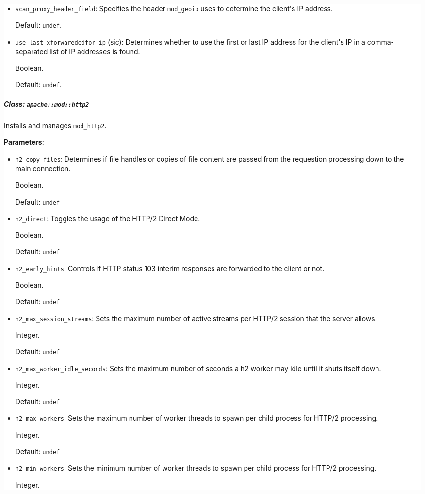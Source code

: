 * `scan_proxy_header_field`: Specifies the header [`mod_geoip`][] uses to determine the client's IP address.

  Default: `undef`.

* `use_last_xforwarededfor_ip` (sic): Determines whether to use the first or last IP address for the client's IP in a comma-separated list of IP addresses is found.

  Boolean.

  Default: `undef`.

##### Class: `apache::mod::http2`

Installs and manages [`mod_http2`][].

**Parameters**:

* `h2_copy_files`: Determines if file handles or copies of file content are
passed from the requestion processing down to the main connection.

  Boolean.

  Default: `undef`

* `h2_direct`: Toggles the usage of the HTTP/2 Direct Mode.

  Boolean.

  Default: `undef`

* `h2_early_hints`: Controls if HTTP status 103 interim responses are forwarded
to the client or not.

  Boolean.

  Default: `undef`

* `h2_max_session_streams`: Sets the maximum number of active streams per
HTTP/2 session that the server allows.

  Integer.

  Default: `undef`

* `h2_max_worker_idle_seconds`: Sets the maximum number of seconds a h2 worker
  may idle until it shuts itself down.

  Integer.

  Default: `undef`

* `h2_max_workers`: Sets the maximum number of worker threads to spawn per
  child process for HTTP/2 processing.

  Integer.

  Default: `undef`

* `h2_min_workers`: Sets the minimum number of worker threads to spawn per
  child process for HTTP/2 processing.

  Integer.


[Module description]: #module-description
[Setup]: #setup
[Beginning with Apache]: #beginning-with-apache
[Usage]: #usage
[Configuring virtual hosts]: #configuring-virtual-hosts
[Configuring virtual hosts with SSL]: #configuring-virtual-hosts-with-ssl
[Configuring virtual host port and address bindings]: #configuring-virtual-host-port-and-address-bindings
[Configuring virtual hosts for apps and processors]: #configuring-virtual-hosts-for-apps-and-processors
[Configuring IP-based virtual hosts]: #configuring-ip-based-virtual-hosts
[Installing Apache modules]: #installing-apache-modules
[Installing arbitrary modules]: #installing-arbitrary-modules
[Installing specific modules]: #installing-specific-modules
[Configuring FastCGI servers]: #configuring-fastcgi-servers-to-handle-php-files
[Load balancing examples]: #load-balancing-examples
[apache affects]: #what-the-apache-module-affects
[Reference]: #reference
[Public classes]: #public-classes
[Private classes]: #private-classes
[Public defined types]: #public-defined-types
[Private defined types]: #private-defined-types
[Templates]: #templates
[Tasks]: #tasks
[Limitations]: #limitations
[Development]: #development
[Contributing]: #contributing
[`AddDefaultCharset`]: https://httpd.apache.org/docs/current/mod/core.html#adddefaultcharset
[`add_listen`]: #add_listen
[`Alias`]: https://httpd.apache.org/docs/current/mod/mod_alias.html#alias
[`AliasMatch`]: https://httpd.apache.org/docs/current/mod/mod_alias.html#aliasmatch
[aliased servers]: https://httpd.apache.org/docs/current/urlmapping.html
[`AllowEncodedSlashes`]: https://httpd.apache.org/docs/current/mod/core.html#allowencodedslashes
[`apache`]: #class-apache
[`apache_version`]: #apache_version
[`apache::balancer`]: #defined-type-apachebalancer
[`apache::balancermember`]: #defined-type-apachebalancermember
[`apache::fastcgi::server`]: #defined-type-apachefastcgiserver
[`apache::mod`]: #defined-type-apachemod
[`apache::mod::<MODULE NAME>`]: #classes-apachemodmodule-name
[`apache::mod::alias`]: #class-apachemodalias
[`apache::mod::auth_cas`]: #class-apachemodauth_cas
[`apache::mod::auth_mellon`]: #class-apachemodauth_mellon
[`apache::mod::authn_dbd`]: #class-apachemodauthn_dbd
[`apache::mod::authnz_ldap`]: #class-apachemodauthnz_ldap
[`apache::mod::cluster`]: #class-apachemodcluster
[`apache::mod::data]: #class-apachemoddata
[`apache::mod::disk_cache`]: #class-apachemoddisk_cache
[`apache::mod::dumpio`]: #class-apachemoddumpio
[`apache::mod::event`]: #class-apachemodevent
[`apache::mod::ext_filter`]: #class-apachemodext_filter
[`apache::mod::geoip`]: #class-apachemodgeoip
[`apache::mod::http2`]: #class-apachemodhttp2
[`apache::mod::itk`]: #class-apachemoditk
[`apache::mod::jk`]: #class-apachemodjk
[`apache::mod::ldap`]: #class-apachemodldap
[`apache::mod::passenger`]: #class-apachemodpassenger
[`apache::mod::peruser`]: #class-apachemodperuser
[`apache::mod::prefork`]: #class-apachemodprefork
[`apache::mod::proxy`]: #class-apachemodproxy
[`apache::mod::proxy_balancer`]: #class-apachemodproxybalancer
[`apache::mod::proxy_fcgi`]: #class-apachemodproxy_fcgi
[`apache::mod::proxy_html`]: #class-apachemodproxy_html
[`apache::mod::python`]: #class-apachemodpython
[`apache::mod::security`]: #class-apachemodsecurity
[`apache::mod::shib`]: #class-apachemodshib
[`apache::mod::ssl`]: #class-apachemodssl
[`apache::mod::status`]: #class-apachemodstatus
[`apache::mod::userdir`]: #class-apachemoduserdir
[`apache::mod::worker`]: #class-apachemodworker
[`apache::mod::wsgi`]: #class-apachemodwsgi
[`apache::params`]: #class-apacheparams
[`apache::version`]: #class-apacheversion
[`apache::vhost`]: #defined-type-apachevhost
[`apache::vhost::custom`]: #defined-type-apachevhostcustom
[`apache::vhost::WSGIImportScript`]: #wsgiimportscript
[Apache HTTP Server]: https://httpd.apache.org
[Apache modules]: https://httpd.apache.org/docs/current/mod/
[array]: https://docs.puppet.com/puppet/latest/reference/lang_data_array.html
[audit log]: https://github.com/SpiderLabs/ModSecurity/wiki/ModSecurity-2-Data-Formats#audit-log
[beaker-rspec]: https://github.com/puppetlabs/beaker-rspec
[certificate revocation list]: https://httpd.apache.org/docs/current/mod/mod_ssl.html#sslcarevocationfile
[certificate revocation list path]: https://httpd.apache.org/docs/current/mod/mod_ssl.html#sslcarevocationpath
[common gateway interface]: https://httpd.apache.org/docs/current/howto/cgi.html
[`confd_dir`]: #confd_dir
[`content`]: #content
[CONTRIBUTING.md]: CONTRIBUTING.md
[custom error documents]: https://httpd.apache.org/docs/current/custom-error.html
[`custom_fragment`]: #custom_fragment
[`default_mods`]: #default_mods
[`default_ssl_crl`]: #default_ssl_crl
[`default_ssl_crl_path`]: #default_ssl_crl_path
[`default_ssl_vhost`]: #default_ssl_vhost
[`dev_packages`]: #dev_packages
[`directory`]: #directory
[`directories`]: #parameter-directories-for-apachevhost
[`DirectoryIndex`]: https://httpd.apache.org/docs/current/mod/mod_dir.html#directoryindex
[`docroot`]: #docroot
[`docroot_owner`]: #docroot_owner
[`docroot_group`]: #docroot_group
[`DocumentRoot`]: https://httpd.apache.org/docs/current/mod/core.html#documentroot
[`EnableSendfile`]: https://httpd.apache.org/docs/current/mod/core.html#enablesendfile
[enforcing mode]: http://selinuxproject.org/page/Guide/Mode
[`ensure`]: https://docs.puppet.com/latest/type.html#package-attribute-ensure
[`error_log_file`]: #error_log_file
[`error_log_syslog`]: #error_log_syslog
[`error_log_pipe`]: #error_log_pipe
[`ExpiresByType`]: https://httpd.apache.org/docs/current/mod/mod_expires.html#expiresbytype
[exported resources]: http://docs.puppet.com/latest/reference/lang_exported.md
[`ExtendedStatus`]: https://httpd.apache.org/docs/current/mod/core.html#extendedstatus
[Facter]: http://docs.puppet.com/facter/
[FastCGI]: http://www.fastcgi.com/
[FallbackResource]: https://httpd.apache.org/docs/current/mod/mod_dir.html#fallbackresource
[`fallbackresource`]: #fallbackresource
[`FileETag`]: https://httpd.apache.org/docs/current/mod/core.html#fileetag
[filter rules]: https://httpd.apache.org/docs/current/filter.html
[`filters`]: #filters
[`ForceType`]: https://httpd.apache.org/docs/current/mod/core.html#forcetype
[GeoIPScanProxyHeaders]: http://dev.maxmind.com/geoip/legacy/mod_geoip2/#Proxy-Related_Directives
[`gentoo/puppet-portage`]: https://github.com/gentoo/puppet-portage
[Hash]: https://docs.puppet.com/puppet/latest/reference/lang_data_hash.html
[`HttpProtocolOptions`]: http://httpd.apache.org/docs/current/mod/core.html#httpprotocoloptions
[`IncludeOptional`]: https://httpd.apache.org/docs/current/mod/core.html#includeoptional
[`Include`]: https://httpd.apache.org/docs/current/mod/core.html#include
[interval syntax]: https://httpd.apache.org/docs/current/mod/mod_expires.html#AltSyn
[`ip`]: #ip
[`ip_based`]: #ip_based
[IP-based virtual hosts]: https://httpd.apache.org/docs/current/vhosts/ip-based.html
[`KeepAlive`]: https://httpd.apache.org/docs/current/mod/core.html#keepalive
[`KeepAliveTimeout`]: https://httpd.apache.org/docs/current/mod/core.html#keepalivetimeout
[`keepalive` parameter]: #keepalive
[`keepalive_timeout`]: #keepalive_timeout
[`limitreqfieldsize`]: https://httpd.apache.org/docs/current/mod/core.html#limitrequestfieldsize
[`limitreqfields`]: http://httpd.apache.org/docs/current/mod/core.html#limitrequestfields
[`lib`]: #lib
[`lib_path`]: #lib_path
[`Listen`]: https://httpd.apache.org/docs/current/bind.html
[`ListenBackLog`]: https://httpd.apache.org/docs/current/mod/mpm_common.html#listenbacklog
[`LoadFile`]: https://httpd.apache.org/docs/current/mod/mod_so.html#loadfile
[`LogFormat`]: https://httpd.apache.org/docs/current/mod/mod_log_config.html#logformat
[`logroot`]: #logroot
[Log security]: https://httpd.apache.org/docs/current/logs.html#security
[`manage_docroot`]: #manage_docroot
[`manage_user`]: #manage_user
[`manage_group`]: #manage_group
[`supplementary_groups`]: #supplementary_groups
[`MaxConnectionsPerChild`]: https://httpd.apache.org/docs/current/mod/mpm_common.html#maxconnectionsperchild
[`max_keepalive_requests`]: #max_keepalive_requests
[`MaxRequestWorkers`]: https://httpd.apache.org/docs/current/mod/mpm_common.html#maxrequestworkers
[`MaxSpareThreads`]: https://httpd.apache.org/docs/current/mod/mpm_common.html#maxsparethreads
[MIME `content-type`]: https://www.iana.org/assignments/media-types/media-types.xhtml
[`MinSpareThreads`]: https://httpd.apache.org/docs/current/mod/mpm_common.html#minsparethreads
[`mod_alias`]: https://httpd.apache.org/docs/current/mod/mod_alias.html
[`mod_auth_cas`]: https://github.com/Jasig/mod_auth_cas
[`mod_auth_kerb`]: http://modauthkerb.sourceforge.net/configure.html
[`mod_auth_gssapi`]: https://github.com/modauthgssapi/mod_auth_gssapi
[`mod_authnz_external`]: https://github.com/phokz/mod-auth-external
[`mod_auth_dbd`]: http://httpd.apache.org/docs/current/mod/mod_authn_dbd.html
[`mod_auth_mellon`]: https://github.com/UNINETT/mod_auth_mellon
[`mod_dbd`]: http://httpd.apache.org/docs/current/mod/mod_dbd.html
[`mod_disk_cache`]: https://httpd.apache.org/docs/2.2/mod/mod_disk_cache.html
[`mod_dumpio`]: https://httpd.apache.org/docs/2.4/mod/mod_dumpio.html
[`mod_env`]: http://httpd.apache.org/docs/current/mod/mod_env.html
[`mod_expires`]: https://httpd.apache.org/docs/current/mod/mod_expires.html
[`mod_ext_filter`]: https://httpd.apache.org/docs/current/mod/mod_ext_filter.html
[`mod_fcgid`]: https://httpd.apache.org/mod_fcgid/mod/mod_fcgid.html
[`mod_geoip`]: http://dev.maxmind.com/geoip/legacy/mod_geoip2/
[`mod_http2`]: https://httpd.apache.org/docs/current/mod/mod_http2.html
[`mod_info`]: https://httpd.apache.org/docs/current/mod/mod_info.html
[`mod_ldap`]: https://httpd.apache.org/docs/2.2/mod/mod_ldap.html
[`mod_mpm_event`]: https://httpd.apache.org/docs/current/mod/event.html
[`mod_negotiation`]: https://httpd.apache.org/docs/current/mod/mod_negotiation.html
[`mod_pagespeed`]: https://developers.google.com/speed/pagespeed/module/?hl=en
[`mod_passenger`]: https://www.phusionpassenger.com/library/config/apache/reference/
[`mod_php`]: http://php.net/manual/en/book.apache.php
[`mod_proxy`]: https://httpd.apache.org/docs/current/mod/mod_proxy.html
[`mod_proxy_balancer`]: https://httpd.apache.org/docs/current/mod/mod_proxy_balancer.html
[`mod_reqtimeout`]: https://httpd.apache.org/docs/current/mod/mod_reqtimeout.html
[`mod_python`]: http://modpython.org/
[`mod_rewrite`]: https://httpd.apache.org/docs/current/mod/mod_rewrite.html
[`mod_security`]: https://www.modsecurity.org/
[`mod_ssl`]: https://httpd.apache.org/docs/current/mod/mod_ssl.html
[`mod_status`]: https://httpd.apache.org/docs/current/mod/mod_status.html
[`mod_version`]: https://httpd.apache.org/docs/current/mod/mod_version.html
[`mod_wsgi`]: https://modwsgi.readthedocs.org/en/latest/
[module contribution guide]: https://docs.puppet.com/forge/contributing.html
[`mpm_module`]: #mpm_module
[multi-processing module]: https://httpd.apache.org/docs/current/mpm.html
[name-based virtual hosts]: https://httpd.apache.org/docs/current/vhosts/name-based.html
[`no_proxy_uris`]: #no_proxy_uris
[open source Puppet]: https://docs.puppet.com/puppet/
[`Options`]: https://httpd.apache.org/docs/current/mod/core.html#options
[`path`]: #path
[`Peruser`]: https://www.freebsd.org/cgi/url.cgi?ports/www/apache22-peruser-mpm/pkg-descr
[`port`]: #port
[`priority`]: #defined-types-apachevhost
[`proxy_dest`]: #proxy_dest
[`proxy_dest_match`]: #proxy_dest_match
[`proxy_pass`]: #proxy_pass
[`ProxyPass`]: https://httpd.apache.org/docs/current/mod/mod_proxy.html#proxypass
[`ProxySet`]: https://httpd.apache.org/docs/current/mod/mod_proxy.html#proxyset
[Puppet Enterprise]: https://docs.puppet.com/pe/
[Puppet Forge]: https://forge.puppet.com
[Puppet]: https://puppet.com
[Puppet module]: https://docs.puppet.com/puppet/latest/reference/modules_fundamentals.html
[Puppet module's code]: https://github.com/puppetlabs/puppetlabs-apache/blob/master/manifests/default_mods.pp
[`purge_configs`]: #purge_configs
[`purge_vhost_dir`]: #purge_vhost_dir
[Python]: https://www.python.org/
[Rack]: http://rack.github.io/
[`rack_base_uris`]: #rack_base_uris
[RFC 2616]: https://www.ietf.org/rfc/rfc2616.txt
[`RequestReadTimeout`]: https://httpd.apache.org/docs/current/mod/mod_reqtimeout.html#requestreadtimeout
[rspec-puppet]: http://rspec-puppet.com/
[`ScriptAlias`]: https://httpd.apache.org/docs/current/mod/mod_alias.html#scriptalias
[`ScriptAliasMatch`]: https://httpd.apache.org/docs/current/mod/mod_alias.html#scriptaliasmatch
[`scriptalias`]: #scriptalias
[SELinux]: http://selinuxproject.org/
[`ServerAdmin`]: https://httpd.apache.org/docs/current/mod/core.html#serveradmin
[`serveraliases`]: #serveraliases
[`ServerLimit`]: https://httpd.apache.org/docs/current/mod/mpm_common.html#serverlimit
[`ServerName`]: https://httpd.apache.org/docs/current/mod/core.html#servername
[`ServerRoot`]: https://httpd.apache.org/docs/current/mod/core.html#serverroot
[`ServerTokens`]: https://httpd.apache.org/docs/current/mod/core.html#servertokens
[`ServerSignature`]: https://httpd.apache.org/docs/current/mod/core.html#serversignature
[Service attribute restart]: http://docs.puppet.com/latest/type.html#service-attribute-restart
[`source`]: #source
[`SSLCARevocationCheck`]: https://httpd.apache.org/docs/current/mod/mod_ssl.html#sslcarevocationcheck
[SSL certificate key file]: https://httpd.apache.org/docs/current/mod/mod_ssl.html#sslcertificatekeyfile
[SSL chain]: https://httpd.apache.org/docs/current/mod/mod_ssl.html#sslcertificatechainfile
[SSL encryption]: https://httpd.apache.org/docs/current/ssl/index.html
[`ssl`]: #ssl
[`ssl_cert`]: #ssl_cert
[`ssl_compression`]: #ssl_compression
[`ssl_key`]: #ssl_key
[`StartServers`]: https://httpd.apache.org/docs/current/mod/mpm_common.html#startservers
[suPHP]: http://www.suphp.org/Home.html
[`suphp_addhandler`]: #suphp_addhandler
[`suphp_configpath`]: #suphp_configpath
[`suphp_engine`]: #suphp_engine
[supported operating system]: https://forge.puppet.com/supported#puppet-supported-modules-compatibility-matrix
[`ThreadLimit`]: https://httpd.apache.org/docs/current/mod/mpm_common.html#threadlimit
[`ThreadsPerChild`]: https://httpd.apache.org/docs/current/mod/mpm_common.html#threadsperchild
[`TimeOut`]: https://httpd.apache.org/docs/current/mod/core.html#timeout
[template]: http://docs.puppet.com/puppet/latest/reference/lang_template.html
[`TraceEnable`]: https://httpd.apache.org/docs/current/mod/core.html#traceenable
[`UseCanonicalName`]: https://httpd.apache.org/docs/current/mod/core.html#usecanonicalname
[`verify_config`]: #verify_config
[`vhost`]: #defined-type-apachevhost
[`vhost_dir`]: #vhost_dir
[`virtual_docroot`]: #virtual_docroot
[Web Server Gateway Interface]: https://www.python.org/dev/peps/pep-3333/#abstract
[`WSGIRestrictEmbedded`]: http://modwsgi.readthedocs.io/en/develop/configuration-directives/WSGIRestrictEmbedded.html
[`WSGIPythonPath`]: http://modwsgi.readthedocs.org/en/develop/configuration-directives/WSGIPythonPath.html
[`WSGIPythonHome`]: http://modwsgi.readthedocs.org/en/develop/configuration-directives/WSGIPythonHome.html
[`WSGIApplicationGroup`]: https://modwsgi.readthedocs.io/en/develop/configuration-directives/WSGIApplicationGroup.html
[`WSGIPythonOptimize`]: https://modwsgi.readthedocs.io/en/develop/configuration-directives/WSGIPythonOptimize.html